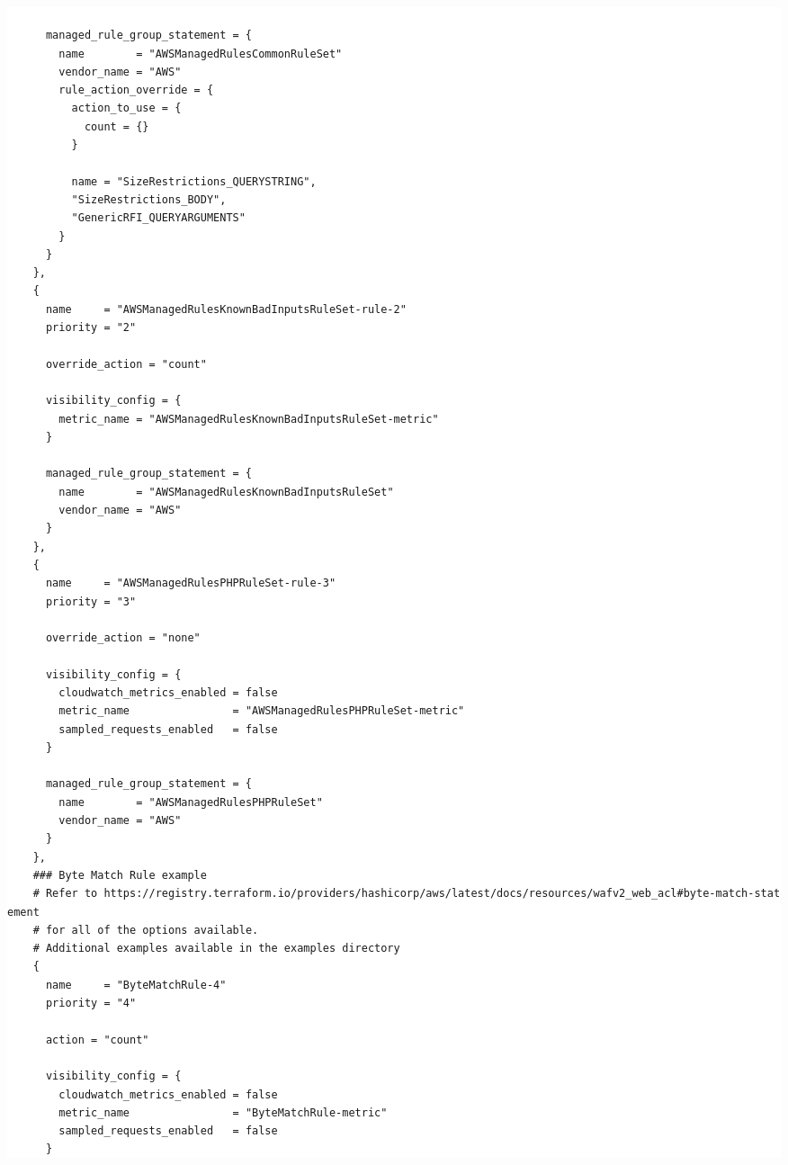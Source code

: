 ```hcl

      managed_rule_group_statement = {
        name        = "AWSManagedRulesCommonRuleSet"
        vendor_name = "AWS"
        rule_action_override = {
          action_to_use = {
            count = {}
          }

          name = "SizeRestrictions_QUERYSTRING",
          "SizeRestrictions_BODY",
          "GenericRFI_QUERYARGUMENTS"
        }
      }
    },
    {
      name     = "AWSManagedRulesKnownBadInputsRuleSet-rule-2"
      priority = "2"

      override_action = "count"

      visibility_config = {
        metric_name = "AWSManagedRulesKnownBadInputsRuleSet-metric"
      }

      managed_rule_group_statement = {
        name        = "AWSManagedRulesKnownBadInputsRuleSet"
        vendor_name = "AWS"
      }
    },
    {
      name     = "AWSManagedRulesPHPRuleSet-rule-3"
      priority = "3"

      override_action = "none"

      visibility_config = {
        cloudwatch_metrics_enabled = false
        metric_name                = "AWSManagedRulesPHPRuleSet-metric"
        sampled_requests_enabled   = false
      }

      managed_rule_group_statement = {
        name        = "AWSManagedRulesPHPRuleSet"
        vendor_name = "AWS"
      }
    },
    ### Byte Match Rule example
    # Refer to https://registry.terraform.io/providers/hashicorp/aws/latest/docs/resources/wafv2_web_acl#byte-match-statement
    # for all of the options available.
    # Additional examples available in the examples directory
    {
      name     = "ByteMatchRule-4"
      priority = "4"

      action = "count"

      visibility_config = {
        cloudwatch_metrics_enabled = false
        metric_name                = "ByteMatchRule-metric"
        sampled_requests_enabled   = false
      }
```